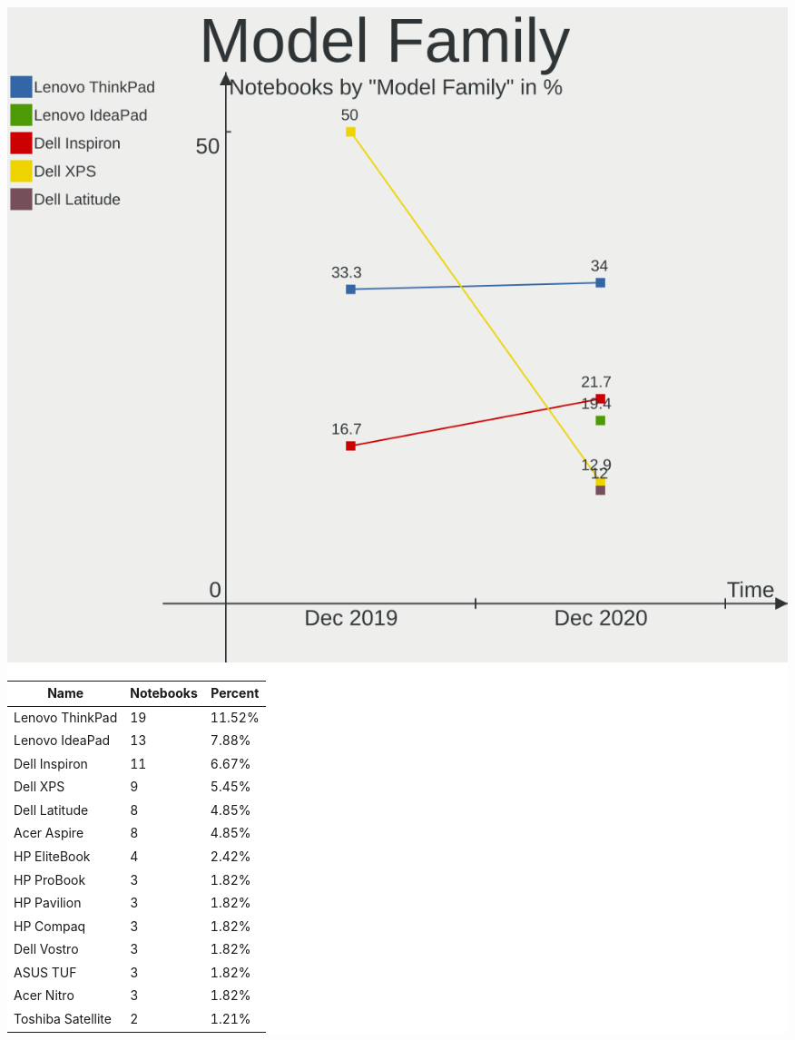 ![Model Family](./images/line_chart/node_model_family.svg)

| Name                    | Notebooks | Percent |
|-------------------------|-----------|---------|
| Lenovo ThinkPad         | 19        | 11.52%  |
| Lenovo IdeaPad          | 13        | 7.88%   |
| Dell Inspiron           | 11        | 6.67%   |
| Dell XPS                | 9         | 5.45%   |
| Dell Latitude           | 8         | 4.85%   |
| Acer Aspire             | 8         | 4.85%   |
| HP EliteBook            | 4         | 2.42%   |
| HP ProBook              | 3         | 1.82%   |
| HP Pavilion             | 3         | 1.82%   |
| HP Compaq               | 3         | 1.82%   |
| Dell Vostro             | 3         | 1.82%   |
| ASUS TUF                | 3         | 1.82%   |
| Acer Nitro              | 3         | 1.82%   |
| Toshiba Satellite       | 2         | 1.21%   |